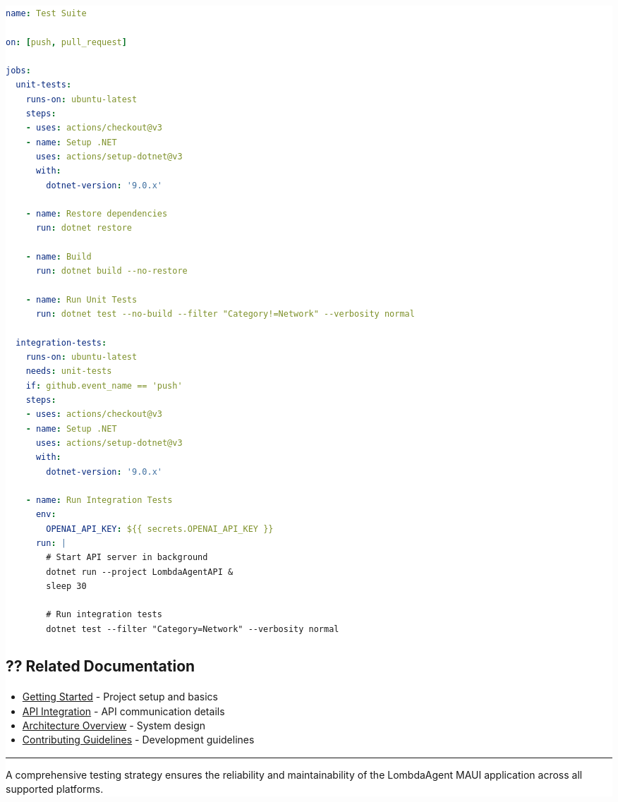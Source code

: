 ```yaml
name: Test Suite

on: [push, pull_request]

jobs:
  unit-tests:
    runs-on: ubuntu-latest
    steps:
    - uses: actions/checkout@v3
    - name: Setup .NET
      uses: actions/setup-dotnet@v3
      with:
        dotnet-version: '9.0.x'
    
    - name: Restore dependencies
      run: dotnet restore
    
    - name: Build
      run: dotnet build --no-restore
    
    - name: Run Unit Tests
      run: dotnet test --no-build --filter "Category!=Network" --verbosity normal

  integration-tests:
    runs-on: ubuntu-latest
    needs: unit-tests
    if: github.event_name == 'push'
    steps:
    - uses: actions/checkout@v3
    - name: Setup .NET
      uses: actions/setup-dotnet@v3
      with:
        dotnet-version: '9.0.x'
    
    - name: Run Integration Tests
      env:
        OPENAI_API_KEY: ${{ secrets.OPENAI_API_KEY }}
      run: |
        # Start API server in background
        dotnet run --project LombdaAgentAPI &
        sleep 30
        
        # Run integration tests
        dotnet test --filter "Category=Network" --verbosity normal
```

## ?? Related Documentation

- [Getting Started](GETTING_STARTED.md) - Project setup and basics
- [API Integration](API_INTEGRATION.md) - API communication details
- [Architecture Overview](ARCHITECTURE.md) - System design
- [Contributing Guidelines](../CONTRIBUTING.md) - Development guidelines

---

A comprehensive testing strategy ensures the reliability and maintainability of the LombdaAgent MAUI application across all supported platforms.
